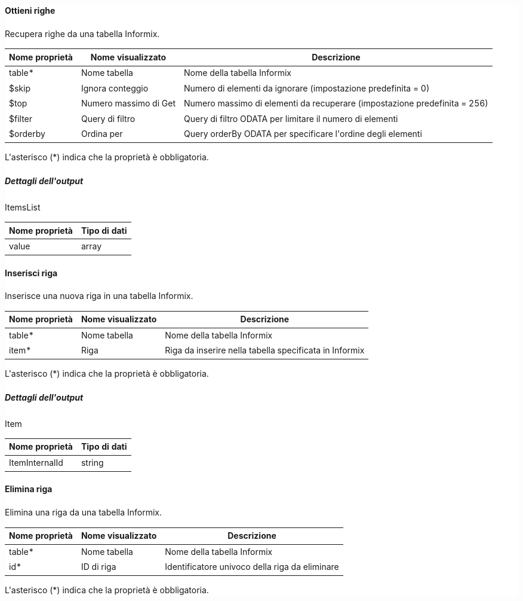 
#### Ottieni righe 
Recupera righe da una tabella Informix.

|Nome proprietà| Nome visualizzato|Descrizione|
| ---|---|---|
|table*|Nome tabella|Nome della tabella Informix|
|$skip|Ignora conteggio|Numero di elementi da ignorare (impostazione predefinita = 0)|
|$top|Numero massimo di Get|Numero massimo di elementi da recuperare (impostazione predefinita = 256)|
|$filter|Query di filtro|Query di filtro ODATA per limitare il numero di elementi|
|$orderby|Ordina per|Query orderBy ODATA per specificare l'ordine degli elementi|

L'asterisco (*) indica che la proprietà è obbligatoria.

##### Dettagli dell'output
ItemsList

| Nome proprietà | Tipo di dati |
|---|---|
|value|array|


#### Inserisci riga 
Inserisce una nuova riga in una tabella Informix.

|Nome proprietà| Nome visualizzato|Descrizione|
| ---|---|---|
|table*|Nome tabella|Nome della tabella Informix|
|item*|Riga|Riga da inserire nella tabella specificata in Informix|

L'asterisco (*) indica che la proprietà è obbligatoria.

##### Dettagli dell'output
Item

| Nome proprietà | Tipo di dati |
|---|---|
|ItemInternalId|string|


#### Elimina riga 
Elimina una riga da una tabella Informix.

|Nome proprietà| Nome visualizzato|Descrizione|
| ---|---|---|
|table*|Nome tabella|Nome della tabella Informix|
|id*|ID di riga|Identificatore univoco della riga da eliminare|

L'asterisco (*) indica che la proprietà è obbligatoria.
